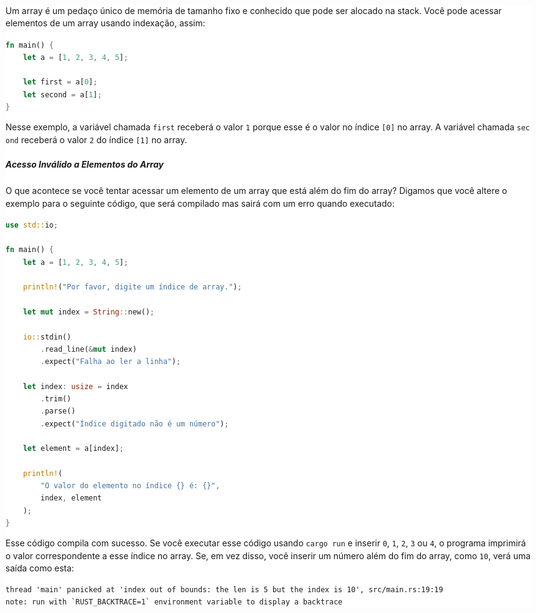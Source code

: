 Um array é um pedaço único de memória de tamanho fixo e conhecido que pode ser alocado na stack. Você pode acessar elementos de um array usando indexação, assim:

```rust
fn main() {
    let a = [1, 2, 3, 4, 5];

    let first = a[0];
    let second = a[1];
}
```

Nesse exemplo, a variável chamada `first` receberá o valor `1` porque esse é o valor no índice `[0]` no array. A variável chamada `second` receberá o valor `2` do índice `[1]` no array.

##### Acesso Inválido a Elementos do Array

O que acontece se você tentar acessar um elemento de um array que está além do fim do array? Digamos que você altere o exemplo para o seguinte código, que será compilado mas sairá com um erro quando executado:

```rust
use std::io;

fn main() {
    let a = [1, 2, 3, 4, 5];

    println!("Por favor, digite um índice de array.");

    let mut index = String::new();

    io::stdin()
        .read_line(&mut index)
        .expect("Falha ao ler a linha");

    let index: usize = index
        .trim()
        .parse()
        .expect("Índice digitado não é um número");

    let element = a[index];

    println!(
        "O valor do elemento no índice {} é: {}",
        index, element
    );
}
```

Esse código compila com sucesso. Se você executar esse código usando `cargo run` e inserir `0`, `1`, `2`, `3` ou `4`, o programa imprimirá o valor correspondente a esse índice no array. Se, em vez disso, você inserir um número além do fim do array, como `10`, verá uma saída como esta:

```text
thread 'main' panicked at 'index out of bounds: the len is 5 but the index is 10', src/main.rs:19:19
note: run with `RUST_BACKTRACE=1` environment variable to display a backtrace
```
